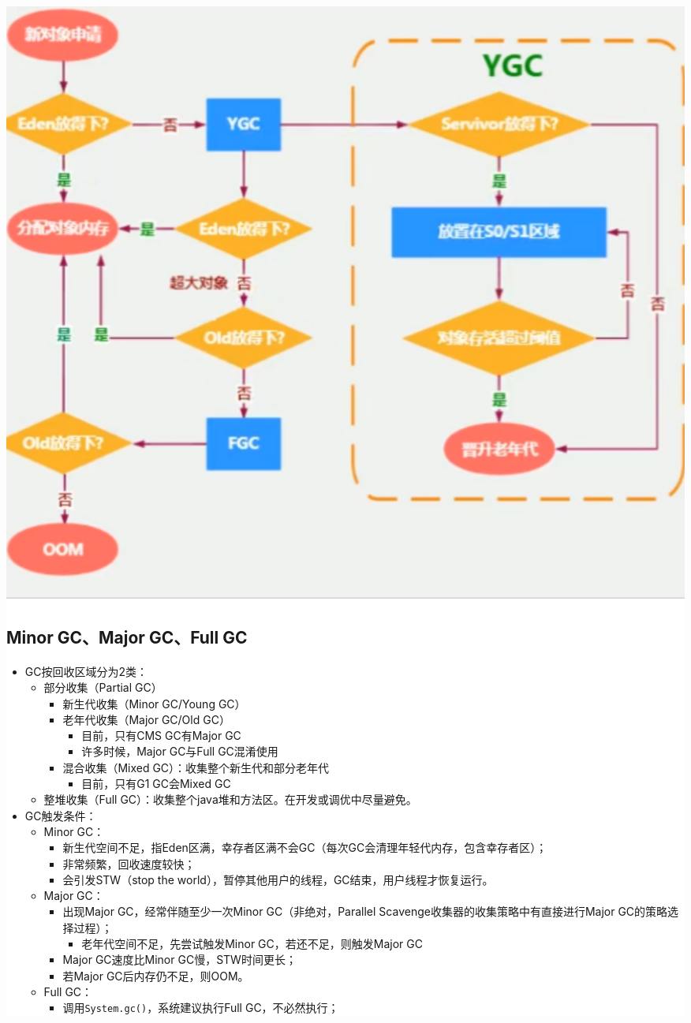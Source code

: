 ![](/jvm/3.png)

## Minor GC、Major GC、Full GC

- GC按回收区域分为2类：
  - 部分收集（Partial GC）
    - 新生代收集（Minor GC/Young GC）
    - 老年代收集（Major GC/Old GC）
      - 目前，只有CMS GC有Major GC
      - 许多时候，Major GC与Full GC混淆使用
    - 混合收集（Mixed GC）：收集整个新生代和部分老年代
      - 目前，只有G1 GC会Mixed GC
  - 整堆收集（Full GC）：收集整个java堆和方法区。在开发或调优中尽量避免。
- GC触发条件：
  - Minor GC：
    - 新生代空间不足，指Eden区满，幸存者区满不会GC（每次GC会清理年轻代内存，包含幸存者区）；
    - 非常频繁，回收速度较快；
    - 会引发STW（stop the world），暂停其他用户的线程，GC结束，用户线程才恢复运行。
  - Major GC：
    - 出现Major GC，经常伴随至少一次Minor GC（非绝对，Parallel Scavenge收集器的收集策略中有直接进行Major GC的策略选择过程）；
      - 老年代空间不足，先尝试触发Minor GC，若还不足，则触发Major GC
    - Major GC速度比Minor GC慢，STW时间更长；
    - 若Major GC后内存仍不足，则OOM。
  - Full GC：
    - 调用`System.gc()`，系统建议执行Full GC，不必然执行；